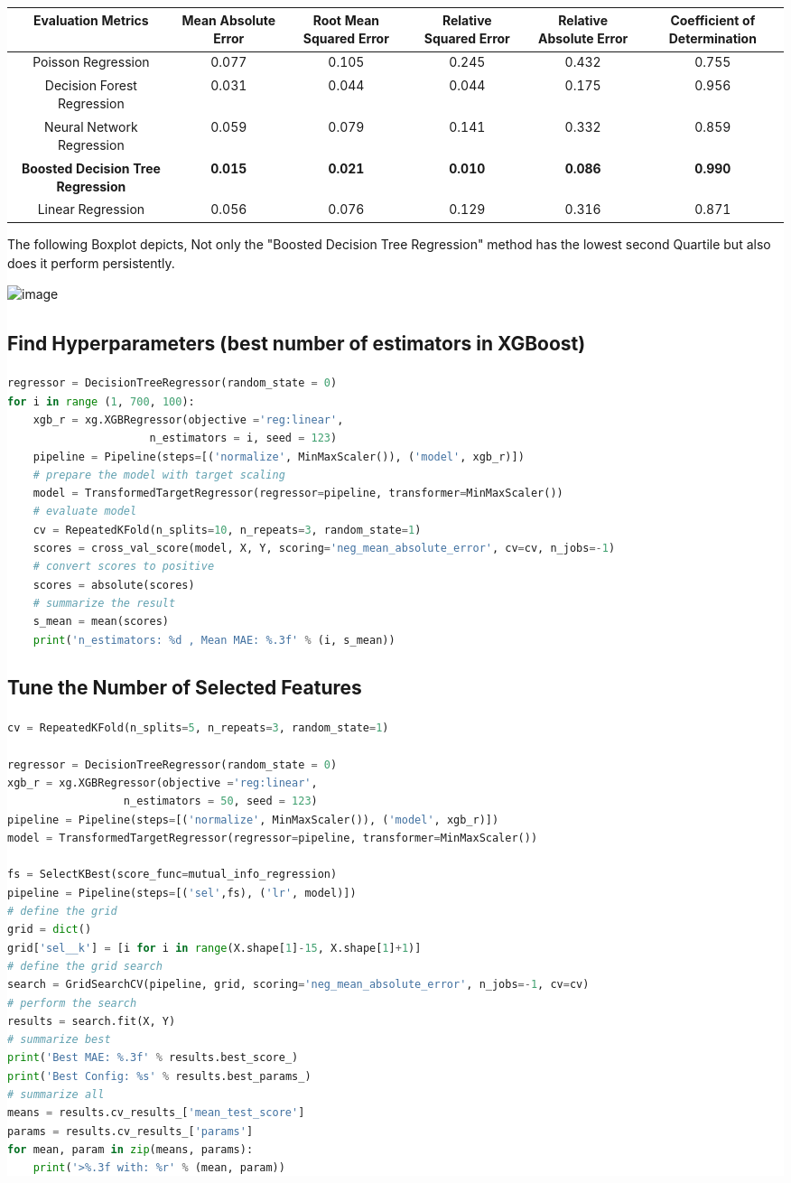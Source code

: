 |Evaluation Metrics| Mean Absolute Error | Root Mean Squared Error | Relative Squared Error | Relative Absolute Error | Coefficient of Determination | 
| :---:        |     :---:      |         :---: | :---:        |     :---:      |         :---: |
| Poisson Regression  | 0.077|	0.105|	0.245|	0.432|	0.755|
| Decision Forest Regression|	0.031|	0.044|	0.044|	0.175|	0.956|
|Neural Network Regression|	0.059|	0.079|	0.141|	0.332|	0.859|
|**Boosted Decision Tree Regression**	|**0.015**	|**0.021**	|**0.010**	|**0.086**	|**0.990**|
|Linear Regression|	0.056|	0.076|	0.129|	0.316|	0.871|

The following Boxplot depicts, Not only the "Boosted Decision Tree Regression" method has the lowest second Quartile but also does it perform persistently.

![image](https://user-images.githubusercontent.com/42087252/126204484-2791f4b6-6eb8-48b2-9807-4f7542f40eb1.png)

##  Find Hyperparameters (best number of estimators in XGBoost)
```python
regressor = DecisionTreeRegressor(random_state = 0)
for i in range (1, 700, 100):
    xgb_r = xg.XGBRegressor(objective ='reg:linear',
                      n_estimators = i, seed = 123)
    pipeline = Pipeline(steps=[('normalize', MinMaxScaler()), ('model', xgb_r)])
    # prepare the model with target scaling
    model = TransformedTargetRegressor(regressor=pipeline, transformer=MinMaxScaler())
    # evaluate model
    cv = RepeatedKFold(n_splits=10, n_repeats=3, random_state=1)
    scores = cross_val_score(model, X, Y, scoring='neg_mean_absolute_error', cv=cv, n_jobs=-1)
    # convert scores to positive
    scores = absolute(scores)
    # summarize the result
    s_mean = mean(scores)
    print('n_estimators: %d , Mean MAE: %.3f' % (i, s_mean))
```
## Tune the Number of Selected Features
```python
cv = RepeatedKFold(n_splits=5, n_repeats=3, random_state=1)

regressor = DecisionTreeRegressor(random_state = 0)
xgb_r = xg.XGBRegressor(objective ='reg:linear',
                  n_estimators = 50, seed = 123)
pipeline = Pipeline(steps=[('normalize', MinMaxScaler()), ('model', xgb_r)])
model = TransformedTargetRegressor(regressor=pipeline, transformer=MinMaxScaler())

fs = SelectKBest(score_func=mutual_info_regression)
pipeline = Pipeline(steps=[('sel',fs), ('lr', model)])
# define the grid
grid = dict()
grid['sel__k'] = [i for i in range(X.shape[1]-15, X.shape[1]+1)]
# define the grid search
search = GridSearchCV(pipeline, grid, scoring='neg_mean_absolute_error', n_jobs=-1, cv=cv)
# perform the search
results = search.fit(X, Y)
# summarize best
print('Best MAE: %.3f' % results.best_score_)
print('Best Config: %s' % results.best_params_)
# summarize all
means = results.cv_results_['mean_test_score']
params = results.cv_results_['params']
for mean, param in zip(means, params):
    print('>%.3f with: %r' % (mean, param))
```